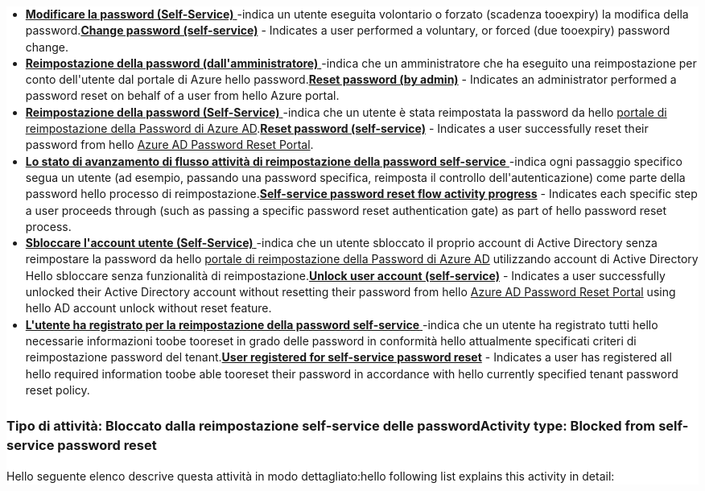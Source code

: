 * <span data-ttu-id="fb6f4-282">[**Modificare la password (Self-Service)** ](#activity-type-change-password-self-service) -indica un utente eseguita volontario o forzato (scadenza tooexpiry) la modifica della password.</span><span class="sxs-lookup"><span data-stu-id="fb6f4-282">[**Change password (self-service)**](#activity-type-change-password-self-service) - Indicates a user performed a voluntary, or forced (due tooexpiry) password change.</span></span>
* <span data-ttu-id="fb6f4-283">[**Reimpostazione della password (dall'amministratore)** ](#activity-type-reset-password-by-admin) -indica che un amministratore che ha eseguito una reimpostazione per conto dell'utente dal portale di Azure hello password.</span><span class="sxs-lookup"><span data-stu-id="fb6f4-283">[**Reset password (by admin)**](#activity-type-reset-password-by-admin) - Indicates an administrator performed a password reset on behalf of a user from hello Azure portal.</span></span>
* <span data-ttu-id="fb6f4-284">[**Reimpostazione della password (Self-Service)** ](#activity-type-reset-password-self-service) -indica che un utente è stata reimpostata la password da hello [portale di reimpostazione della Password di Azure AD](https://passwordreset.microsoftonline.com).</span><span class="sxs-lookup"><span data-stu-id="fb6f4-284">[**Reset password (self-service)**](#activity-type-reset-password-self-service) - Indicates a user successfully reset their password from hello [Azure AD Password Reset Portal](https://passwordreset.microsoftonline.com).</span></span>
* <span data-ttu-id="fb6f4-285">[**Lo stato di avanzamento di flusso attività di reimpostazione della password self-service** ](#activity-type-self-serve-password-reset-flow-activity-progress) -indica ogni passaggio specifico segua un utente (ad esempio, passando una password specifica, reimposta il controllo dell'autenticazione) come parte della password hello processo di reimpostazione.</span><span class="sxs-lookup"><span data-stu-id="fb6f4-285">[**Self-service password reset flow activity progress**](#activity-type-self-serve-password-reset-flow-activity-progress) - Indicates each specific step a user proceeds through (such as passing a specific password reset authentication gate) as part of hello password reset process.</span></span>
* <span data-ttu-id="fb6f4-286">[**Sbloccare l'account utente (Self-Service)** ](#activity-type-unlock-user-account-self-service) -indica che un utente sbloccato il proprio account di Active Directory senza reimpostare la password da hello [portale di reimpostazione della Password di Azure AD](https://passwordreset.microsoftonline.com) utilizzando account di Active Directory Hello sbloccare senza funzionalità di reimpostazione.</span><span class="sxs-lookup"><span data-stu-id="fb6f4-286">[**Unlock user account (self-service)**](#activity-type-unlock-user-account-self-service) - Indicates a user successfully unlocked their Active Directory account without resetting their password from hello [Azure AD Password Reset Portal](https://passwordreset.microsoftonline.com) using hello AD account unlock without reset feature.</span></span>
* <span data-ttu-id="fb6f4-287">[**L'utente ha registrato per la reimpostazione della password self-service** ](#activity-type-user-registered-for-self-service-password-reset) -indica che un utente ha registrato tutti hello necessarie informazioni toobe tooreset in grado delle password in conformità hello attualmente specificati criteri di reimpostazione password del tenant.</span><span class="sxs-lookup"><span data-stu-id="fb6f4-287">[**User registered for self-service password reset**](#activity-type-user-registered-for-self-service-password-reset) - Indicates a user has registered all hello required information toobe able tooreset their password in accordance with hello currently specified tenant password reset policy.</span></span>

### <a name="activity-type-blocked-from-self-service-password-reset"></a><span data-ttu-id="fb6f4-288">Tipo di attività: Bloccato dalla reimpostazione self-service delle password</span><span class="sxs-lookup"><span data-stu-id="fb6f4-288">Activity type: Blocked from self-service password reset</span></span>

<span data-ttu-id="fb6f4-289">Hello seguente elenco descrive questa attività in modo dettagliato:</span><span class="sxs-lookup"><span data-stu-id="fb6f4-289">hello following list explains this activity in detail:</span></span>
